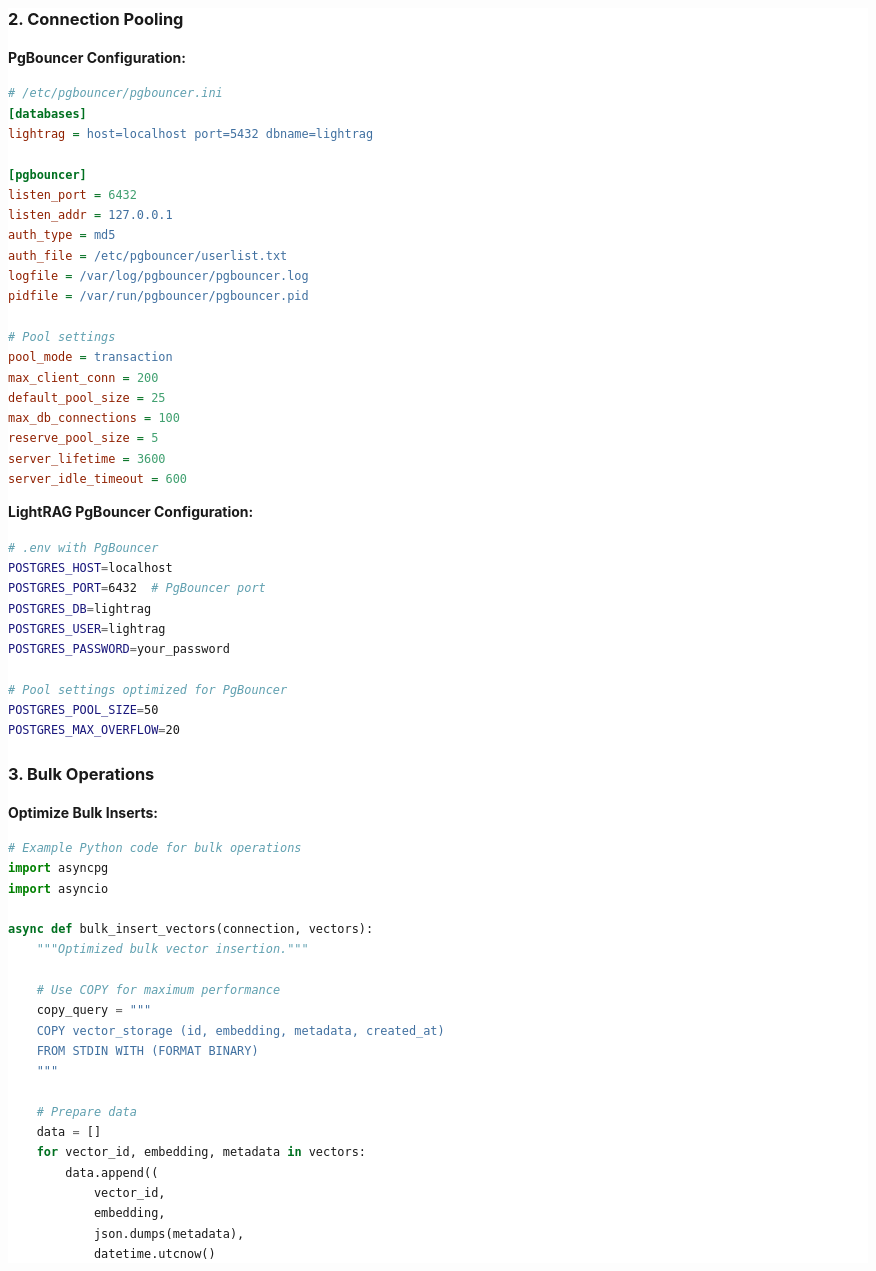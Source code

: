 ### 2. Connection Pooling

**PgBouncer Configuration:**
```ini
# /etc/pgbouncer/pgbouncer.ini
[databases]
lightrag = host=localhost port=5432 dbname=lightrag

[pgbouncer]
listen_port = 6432
listen_addr = 127.0.0.1
auth_type = md5
auth_file = /etc/pgbouncer/userlist.txt
logfile = /var/log/pgbouncer/pgbouncer.log
pidfile = /var/run/pgbouncer/pgbouncer.pid

# Pool settings
pool_mode = transaction
max_client_conn = 200
default_pool_size = 25
max_db_connections = 100
reserve_pool_size = 5
server_lifetime = 3600
server_idle_timeout = 600
```

**LightRAG PgBouncer Configuration:**
```bash
# .env with PgBouncer
POSTGRES_HOST=localhost
POSTGRES_PORT=6432  # PgBouncer port
POSTGRES_DB=lightrag
POSTGRES_USER=lightrag
POSTGRES_PASSWORD=your_password

# Pool settings optimized for PgBouncer
POSTGRES_POOL_SIZE=50
POSTGRES_MAX_OVERFLOW=20
```

### 3. Bulk Operations

**Optimize Bulk Inserts:**
```python
# Example Python code for bulk operations
import asyncpg
import asyncio

async def bulk_insert_vectors(connection, vectors):
    """Optimized bulk vector insertion."""
    
    # Use COPY for maximum performance
    copy_query = """
    COPY vector_storage (id, embedding, metadata, created_at) 
    FROM STDIN WITH (FORMAT BINARY)
    """
    
    # Prepare data
    data = []
    for vector_id, embedding, metadata in vectors:
        data.append((
            vector_id,
            embedding,
            json.dumps(metadata),
            datetime.utcnow()
```